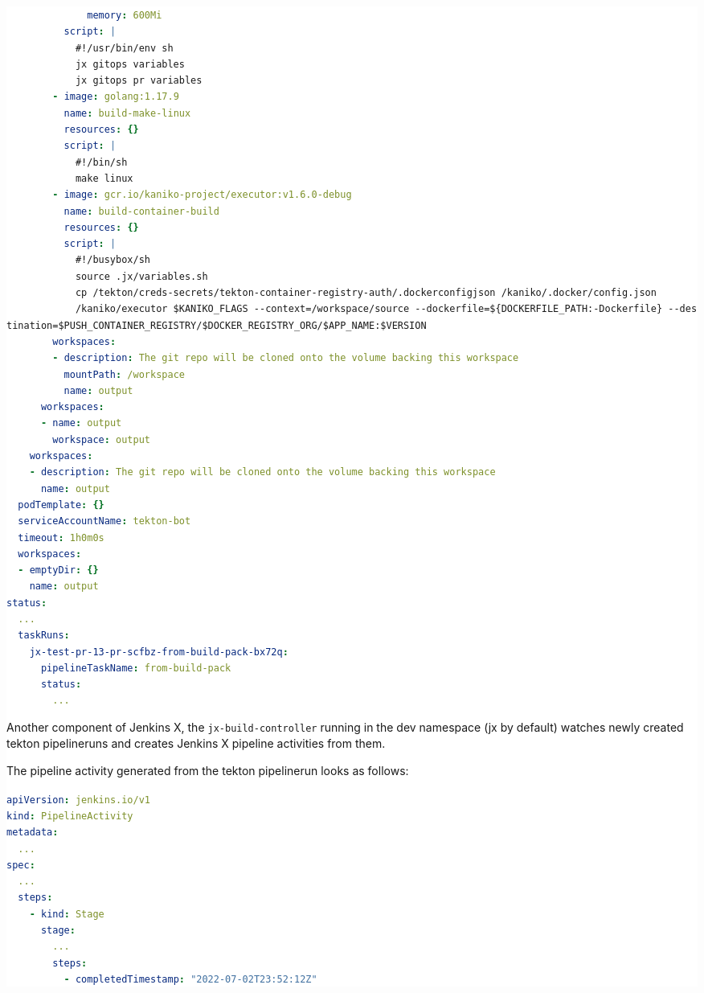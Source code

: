 ```yaml
              memory: 600Mi
          script: |
            #!/usr/bin/env sh
            jx gitops variables
            jx gitops pr variables
        - image: golang:1.17.9
          name: build-make-linux
          resources: {}
          script: |
            #!/bin/sh
            make linux
        - image: gcr.io/kaniko-project/executor:v1.6.0-debug
          name: build-container-build
          resources: {}
          script: |
            #!/busybox/sh
            source .jx/variables.sh
            cp /tekton/creds-secrets/tekton-container-registry-auth/.dockerconfigjson /kaniko/.docker/config.json
            /kaniko/executor $KANIKO_FLAGS --context=/workspace/source --dockerfile=${DOCKERFILE_PATH:-Dockerfile} --destination=$PUSH_CONTAINER_REGISTRY/$DOCKER_REGISTRY_ORG/$APP_NAME:$VERSION
        workspaces:
        - description: The git repo will be cloned onto the volume backing this workspace
          mountPath: /workspace
          name: output
      workspaces:
      - name: output
        workspace: output
    workspaces:
    - description: The git repo will be cloned onto the volume backing this workspace
      name: output
  podTemplate: {}
  serviceAccountName: tekton-bot
  timeout: 1h0m0s
  workspaces:
  - emptyDir: {}
    name: output
status:
  ...
  taskRuns:
    jx-test-pr-13-pr-scfbz-from-build-pack-bx72q:
      pipelineTaskName: from-build-pack
      status:
        ...
```

Another component of Jenkins X, the `jx-build-controller` running in the dev namespace (jx by default) watches newly created tekton pipelineruns and creates Jenkins X pipeline activities from them.

The pipeline activity generated from the tekton pipelinerun looks as follows:

```yaml
apiVersion: jenkins.io/v1
kind: PipelineActivity
metadata:
  ...
spec:
  ...
  steps:
    - kind: Stage
      stage:
        ...
        steps:
          - completedTimestamp: "2022-07-02T23:52:12Z"
```